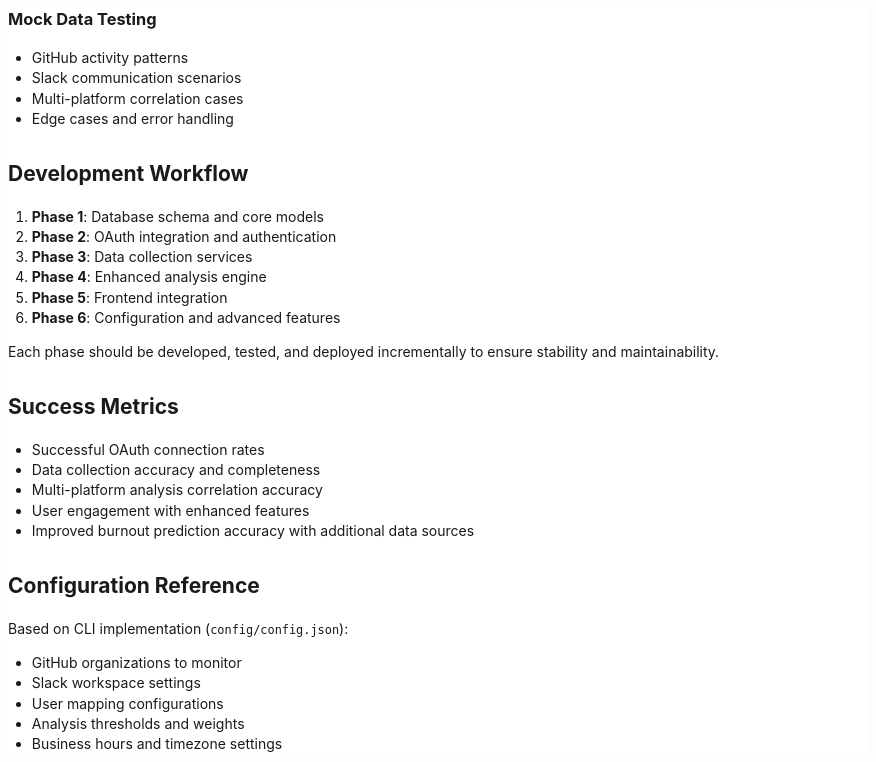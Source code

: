 ### Mock Data Testing
- GitHub activity patterns
- Slack communication scenarios
- Multi-platform correlation cases
- Edge cases and error handling

## Development Workflow

1. **Phase 1**: Database schema and core models
2. **Phase 2**: OAuth integration and authentication
3. **Phase 3**: Data collection services
4. **Phase 4**: Enhanced analysis engine
5. **Phase 5**: Frontend integration
6. **Phase 6**: Configuration and advanced features

Each phase should be developed, tested, and deployed incrementally to ensure stability and maintainability.

## Success Metrics

- Successful OAuth connection rates
- Data collection accuracy and completeness
- Multi-platform analysis correlation accuracy
- User engagement with enhanced features
- Improved burnout prediction accuracy with additional data sources

## Configuration Reference

Based on CLI implementation (`config/config.json`):
- GitHub organizations to monitor
- Slack workspace settings
- User mapping configurations
- Analysis thresholds and weights
- Business hours and timezone settings